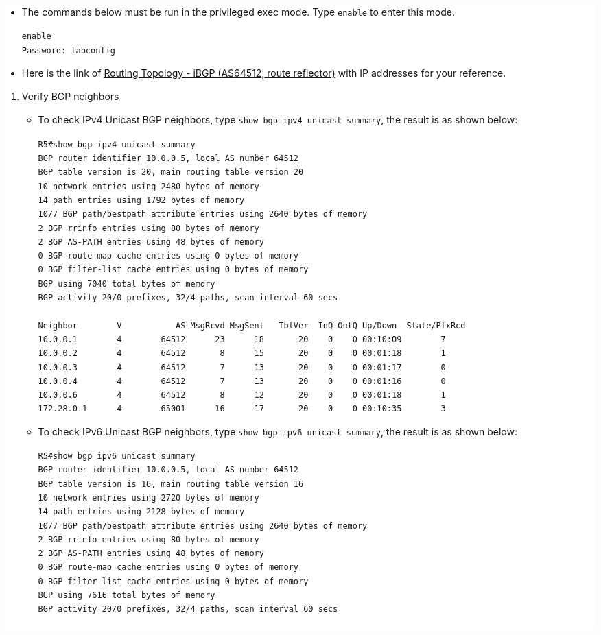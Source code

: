 - The commands below must be run in the privileged exec mode. Type `enable` to enter this mode.

    ```powershell-nocode
	enable
	Password: labconfig
    ```

- Here is the link of [Routing Topology - iBGP (AS64512, route reflector)](topology_routing_ibgp_as64512_rr4.png) with IP addresses for your reference.

1. Verify BGP neighbors

	- To check IPv4 Unicast BGP neighbors, type `show bgp ipv4 unicast summary`, the result is as shown below:

    	```powershell-nocode
		R5#show bgp ipv4 unicast summary
		BGP router identifier 10.0.0.5, local AS number 64512
		BGP table version is 20, main routing table version 20
		10 network entries using 2480 bytes of memory
		14 path entries using 1792 bytes of memory
		10/7 BGP path/bestpath attribute entries using 2640 bytes of memory
		2 BGP rrinfo entries using 80 bytes of memory
		2 BGP AS-PATH entries using 48 bytes of memory
		0 BGP route-map cache entries using 0 bytes of memory
		0 BGP filter-list cache entries using 0 bytes of memory
		BGP using 7040 total bytes of memory
		BGP activity 20/0 prefixes, 32/4 paths, scan interval 60 secs
		
		Neighbor        V           AS MsgRcvd MsgSent   TblVer  InQ OutQ Up/Down  State/PfxRcd
		10.0.0.1        4        64512      23      18       20    0    0 00:10:09        7
		10.0.0.2        4        64512       8      15       20    0    0 00:01:18        1
		10.0.0.3        4        64512       7      13       20    0    0 00:01:17        0
		10.0.0.4        4        64512       7      13       20    0    0 00:01:16        0
		10.0.0.6        4        64512       8      12       20    0    0 00:01:18        1
		172.28.0.1      4        65001      16      17       20    0    0 00:10:35        3
		```
	
	- To check IPv6 Unicast BGP neighbors, type `show bgp ipv6 unicast summary`, the result is as shown below:

    	```powershell-nocode
		R5#show bgp ipv6 unicast summary
		BGP router identifier 10.0.0.5, local AS number 64512
		BGP table version is 16, main routing table version 16
		10 network entries using 2720 bytes of memory
		14 path entries using 2128 bytes of memory
		10/7 BGP path/bestpath attribute entries using 2640 bytes of memory
		2 BGP rrinfo entries using 80 bytes of memory
		2 BGP AS-PATH entries using 48 bytes of memory
		0 BGP route-map cache entries using 0 bytes of memory
		0 BGP filter-list cache entries using 0 bytes of memory
		BGP using 7616 total bytes of memory
		BGP activity 20/0 prefixes, 32/4 paths, scan interval 60 secs
		